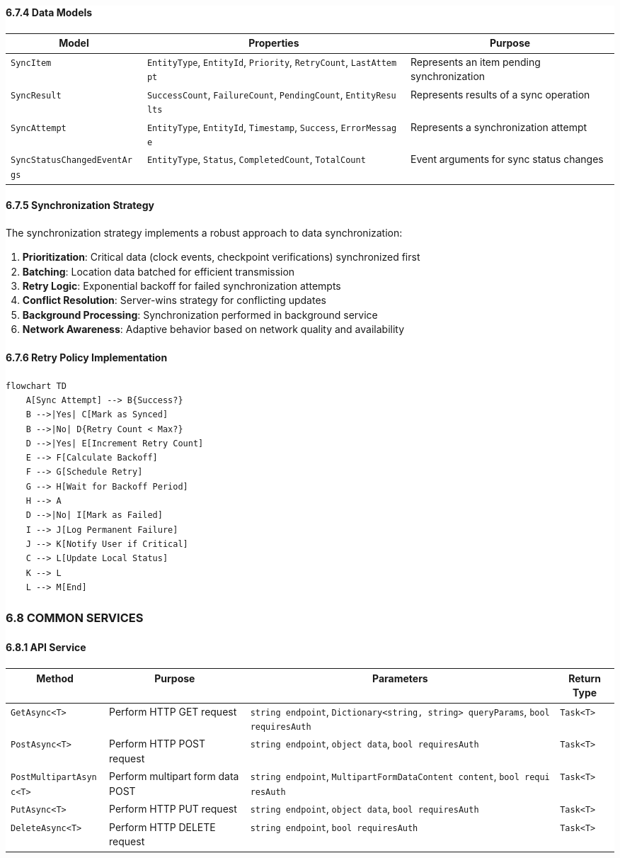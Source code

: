 #### 6.7.4 Data Models

| Model | Properties | Purpose |
|-------|------------|---------|
| `SyncItem` | `EntityType`, `EntityId`, `Priority`, `RetryCount`, `LastAttempt` | Represents an item pending synchronization |
| `SyncResult` | `SuccessCount`, `FailureCount`, `PendingCount`, `EntityResults` | Represents results of a sync operation |
| `SyncAttempt` | `EntityType`, `EntityId`, `Timestamp`, `Success`, `ErrorMessage` | Represents a synchronization attempt |
| `SyncStatusChangedEventArgs` | `EntityType`, `Status`, `CompletedCount`, `TotalCount` | Event arguments for sync status changes |

#### 6.7.5 Synchronization Strategy

The synchronization strategy implements a robust approach to data synchronization:

1. **Prioritization**: Critical data (clock events, checkpoint verifications) synchronized first
2. **Batching**: Location data batched for efficient transmission
3. **Retry Logic**: Exponential backoff for failed synchronization attempts
4. **Conflict Resolution**: Server-wins strategy for conflicting updates
5. **Background Processing**: Synchronization performed in background service
6. **Network Awareness**: Adaptive behavior based on network quality and availability

#### 6.7.6 Retry Policy Implementation

```mermaid
flowchart TD
    A[Sync Attempt] --> B{Success?}
    B -->|Yes| C[Mark as Synced]
    B -->|No| D{Retry Count < Max?}
    D -->|Yes| E[Increment Retry Count]
    E --> F[Calculate Backoff]
    F --> G[Schedule Retry]
    G --> H[Wait for Backoff Period]
    H --> A
    D -->|No| I[Mark as Failed]
    I --> J[Log Permanent Failure]
    J --> K[Notify User if Critical]
    C --> L[Update Local Status]
    K --> L
    L --> M[End]
```

### 6.8 COMMON SERVICES

#### 6.8.1 API Service

| Method | Purpose | Parameters | Return Type |
|--------|---------|------------|-------------|
| `GetAsync<T>` | Perform HTTP GET request | `string endpoint`, `Dictionary<string, string> queryParams`, `bool requiresAuth` | `Task<T>` |
| `PostAsync<T>` | Perform HTTP POST request | `string endpoint`, `object data`, `bool requiresAuth` | `Task<T>` |
| `PostMultipartAsync<T>` | Perform multipart form data POST | `string endpoint`, `MultipartFormDataContent content`, `bool requiresAuth` | `Task<T>` |
| `PutAsync<T>` | Perform HTTP PUT request | `string endpoint`, `object data`, `bool requiresAuth` | `Task<T>` |
| `DeleteAsync<T>` | Perform HTTP DELETE request | `string endpoint`, `bool requiresAuth` | `Task<T>` |
